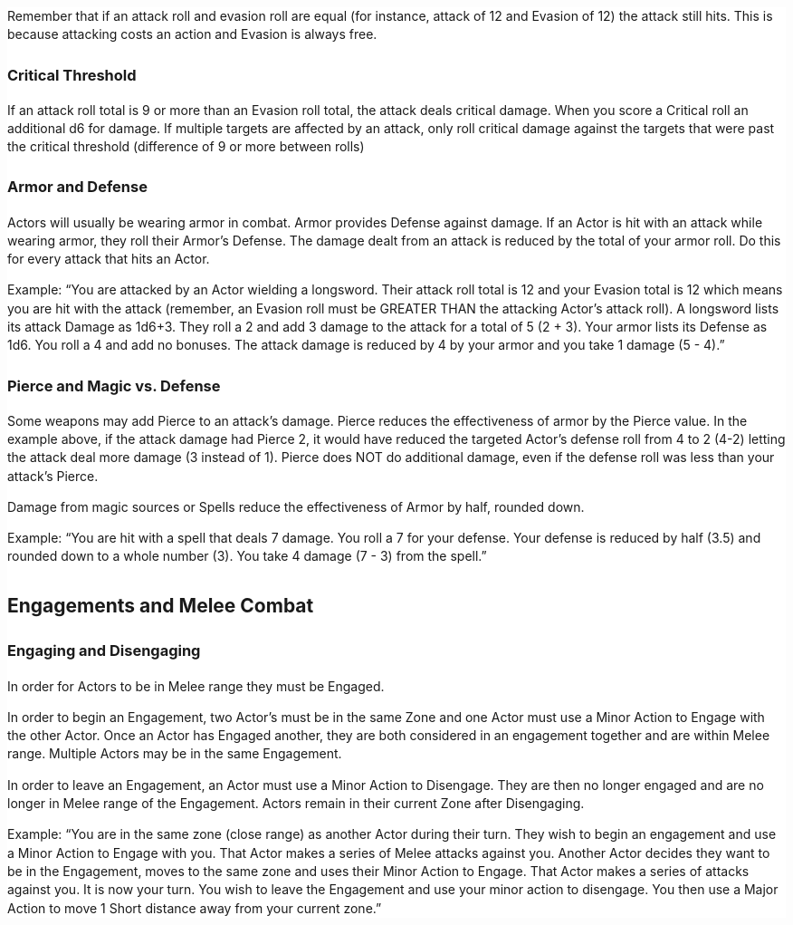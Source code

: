 Remember that if an attack roll and evasion roll are equal (for instance, attack of 12 and Evasion of 12) the attack still hits. This is because attacking costs an action and Evasion is always free.

### Critical Threshold
If an attack roll total is 9 or more than an Evasion roll total, the attack deals critical damage. When you score a Critical roll an additional d6 for damage. If multiple targets are affected by an attack, only roll critical damage against the targets that were past the critical threshold (difference of 9 or more between rolls)

### Armor and Defense
Actors will usually be wearing armor in combat. Armor provides Defense against damage. If an Actor is hit with an attack while wearing armor, they roll their Armor’s Defense. The damage dealt from an attack is reduced by the total of your armor roll. Do this for every attack that hits an Actor.

Example: “You are attacked by an Actor wielding a longsword. Their attack roll total is 12 and your Evasion total is 12 which means you are hit with the attack (remember, an Evasion roll must be GREATER THAN the attacking Actor’s attack roll). A longsword lists its attack Damage as 1d6+3. They roll a 2 and add 3 damage to the attack for a total of 5 (2 + 3). Your armor lists its Defense as 1d6. You roll a 4 and add no bonuses. The attack damage is reduced by 4 by your armor and you take 1 damage (5 - 4).”

### Pierce and Magic vs. Defense
Some weapons may add Pierce to an attack’s damage. Pierce reduces the effectiveness of armor by the Pierce value. In the example above, if the attack damage had Pierce 2, it would have reduced the targeted Actor’s defense roll from 4 to 2 (4-2) letting the attack deal more damage (3 instead of 1). Pierce does NOT do additional damage, even if the defense roll was less than your attack’s Pierce. 

Damage from magic sources or Spells reduce the effectiveness of Armor by half, rounded down.

Example: “You are hit with a spell that deals 7 damage. You roll a 7 for your defense. Your defense is reduced by half (3.5) and rounded down to a whole number (3). You take 4 damage (7 - 3) from the spell.”


## Engagements and Melee Combat

### Engaging and Disengaging
In order for Actors to be in Melee range they must be Engaged. 

In order to begin an Engagement, two Actor’s must be in the same Zone and one Actor must use a Minor Action to Engage with the other Actor. Once an Actor has Engaged another, they are both considered in an engagement together and are within Melee range. Multiple Actors may be in the same Engagement.

In order to leave an Engagement, an Actor must use a Minor Action to Disengage. They are then no longer engaged and are no longer in Melee range of the Engagement. Actors remain in their current Zone after Disengaging.

Example: “You are in the same zone (close range) as another Actor during their turn. They wish to begin an engagement and use a Minor Action to Engage with you. That Actor makes a series of Melee attacks against you. Another Actor decides they want to be in the Engagement, moves to the same zone and uses their Minor Action to Engage. That Actor makes a series of attacks against you. It is now your turn. You wish to leave the Engagement and use your minor action to disengage. You then use a Major Action to move 1 Short distance away from your current zone.”
